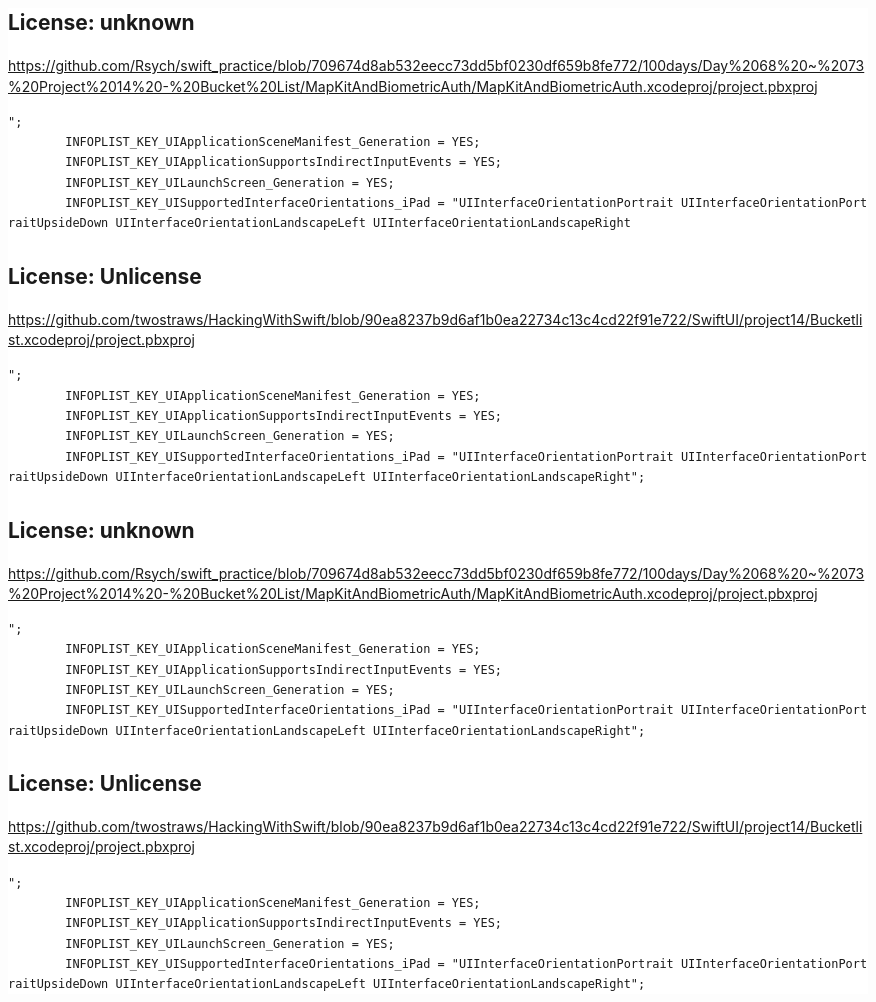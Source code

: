 ## License: unknown
https://github.com/Rsych/swift_practice/blob/709674d8ab532eecc73dd5bf0230df659b8fe772/100days/Day%2068%20~%2073%20Project%2014%20-%20Bucket%20List/MapKitAndBiometricAuth/MapKitAndBiometricAuth.xcodeproj/project.pbxproj

```
";
		INFOPLIST_KEY_UIApplicationSceneManifest_Generation = YES;
		INFOPLIST_KEY_UIApplicationSupportsIndirectInputEvents = YES;
		INFOPLIST_KEY_UILaunchScreen_Generation = YES;
		INFOPLIST_KEY_UISupportedInterfaceOrientations_iPad = "UIInterfaceOrientationPortrait UIInterfaceOrientationPortraitUpsideDown UIInterfaceOrientationLandscapeLeft UIInterfaceOrientationLandscapeRight
```

## License: Unlicense
https://github.com/twostraws/HackingWithSwift/blob/90ea8237b9d6af1b0ea22734c13c4cd22f91e722/SwiftUI/project14/Bucketlist.xcodeproj/project.pbxproj

```
";
		INFOPLIST_KEY_UIApplicationSceneManifest_Generation = YES;
		INFOPLIST_KEY_UIApplicationSupportsIndirectInputEvents = YES;
		INFOPLIST_KEY_UILaunchScreen_Generation = YES;
		INFOPLIST_KEY_UISupportedInterfaceOrientations_iPad = "UIInterfaceOrientationPortrait UIInterfaceOrientationPortraitUpsideDown UIInterfaceOrientationLandscapeLeft UIInterfaceOrientationLandscapeRight";

```

## License: unknown
https://github.com/Rsych/swift_practice/blob/709674d8ab532eecc73dd5bf0230df659b8fe772/100days/Day%2068%20~%2073%20Project%2014%20-%20Bucket%20List/MapKitAndBiometricAuth/MapKitAndBiometricAuth.xcodeproj/project.pbxproj

```
";
		INFOPLIST_KEY_UIApplicationSceneManifest_Generation = YES;
		INFOPLIST_KEY_UIApplicationSupportsIndirectInputEvents = YES;
		INFOPLIST_KEY_UILaunchScreen_Generation = YES;
		INFOPLIST_KEY_UISupportedInterfaceOrientations_iPad = "UIInterfaceOrientationPortrait UIInterfaceOrientationPortraitUpsideDown UIInterfaceOrientationLandscapeLeft UIInterfaceOrientationLandscapeRight";

```

## License: Unlicense
https://github.com/twostraws/HackingWithSwift/blob/90ea8237b9d6af1b0ea22734c13c4cd22f91e722/SwiftUI/project14/Bucketlist.xcodeproj/project.pbxproj

```
";
		INFOPLIST_KEY_UIApplicationSceneManifest_Generation = YES;
		INFOPLIST_KEY_UIApplicationSupportsIndirectInputEvents = YES;
		INFOPLIST_KEY_UILaunchScreen_Generation = YES;
		INFOPLIST_KEY_UISupportedInterfaceOrientations_iPad = "UIInterfaceOrientationPortrait UIInterfaceOrientationPortraitUpsideDown UIInterfaceOrientationLandscapeLeft UIInterfaceOrientationLandscapeRight";

```
